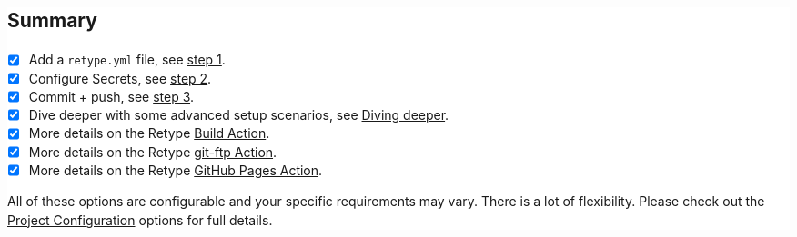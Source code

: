 ## Summary

- [x] Add a `retype.yml` file, see [step 1](#step-1-add-retypeyml-workflow).
- [x] Configure Secrets, see [step 2](#step-2-configure-secrets).
- [x] Commit + push, see [step 3](#step-3-commit--push-the-file).
- [x] Dive deeper with some advanced setup scenarios, see [Diving deeper](#diving-deeper).
- [x] More details on the Retype [Build Action](https://github.com/retypeapp/action-build).
- [x] More details on the Retype [git-ftp Action](https://github.com/retypeapp/action-git-ftp).
- [x] More details on the Retype [GitHub Pages Action](https://github.com/retypeapp/action-github-pages).

All of these options are configurable and your specific requirements may vary. There is a lot of flexibility. Please check out the [Project Configuration](/configuration/project.md) options for full details.
